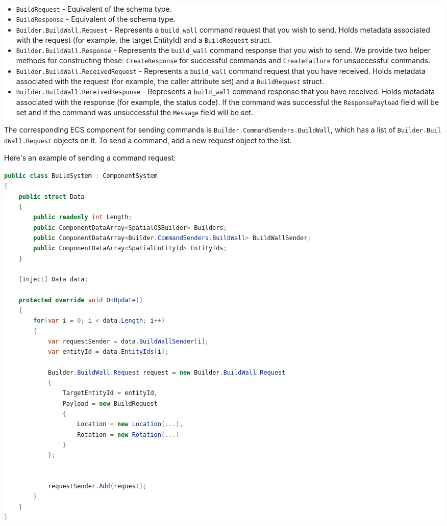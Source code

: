 * `BuildRequest` - Equivalent of the schema type.
* `BuildResponse` - Equivalent of the schema type.
* `Builder.BuildWall.Request` - Represents a `build_wall` command request that you wish to send. Holds metadata associated with the request (for example, the target EntityId) and a `BuildRequest` struct.
* `Builder.BuildWall.Response` - Represents the `build_wall` command response that you wish to send. We provide two helper methods for constructing these: `CreateResponse` for successful commands and `CreateFailure` for unsuccessful commands.
* `Builder.BuildWall.ReceivedRequest` - Represents a `build_wall` command request that you have received. Holds metadata associated with the request (for example, the caller attribute set) and a `BuildRequest` struct.
* `Builder.BuildWall.ReceivedResponse` - Represents a `build_wall` command response that you have received. Holds metadata associated with the response (for example, the status code). If the command was successful the `ResponsePayload` field will be set and if the command was unsuccessful the `Message` field will be set.

The corresponding ECS component for sending commands is `Builder.CommandSenders.BuildWall`, which has a list of `Builder.BuildWall.Request` objects on it. To send a command, add a new request object to the list.

Here's an example of sending a command request:

```csharp
public class BuildSystem : ComponentSystem
{
    public struct Data
    {
        public readonly int Length;
        public ComponentDataArray<SpatialOSBuilder> Builders;
        public ComponentDataArray<Builder.CommandSenders.BuildWall> BuildWallSender;
        public ComponentDataArray<SpatialEntityId> EntityIds;
    }

    [Inject] Data data;

    protected override void OnUpdate()
    {
        for(var i = 0; i < data.Length; i++)
        {
            var requestSender = data.BuildWallSender[i];
            var entityId = data.EntityIds[i];
            
            Builder.BuildWall.Request request = new Builder.BuildWall.Request
            {
                TargetEntityId = entityId,
                Payload = new BuildRequest
                {
                    Location = new Location(...),
                    Rotation = new Rotation(...)
                }
            };

            
            requestSender.Add(request);
        }
    }
}
```
